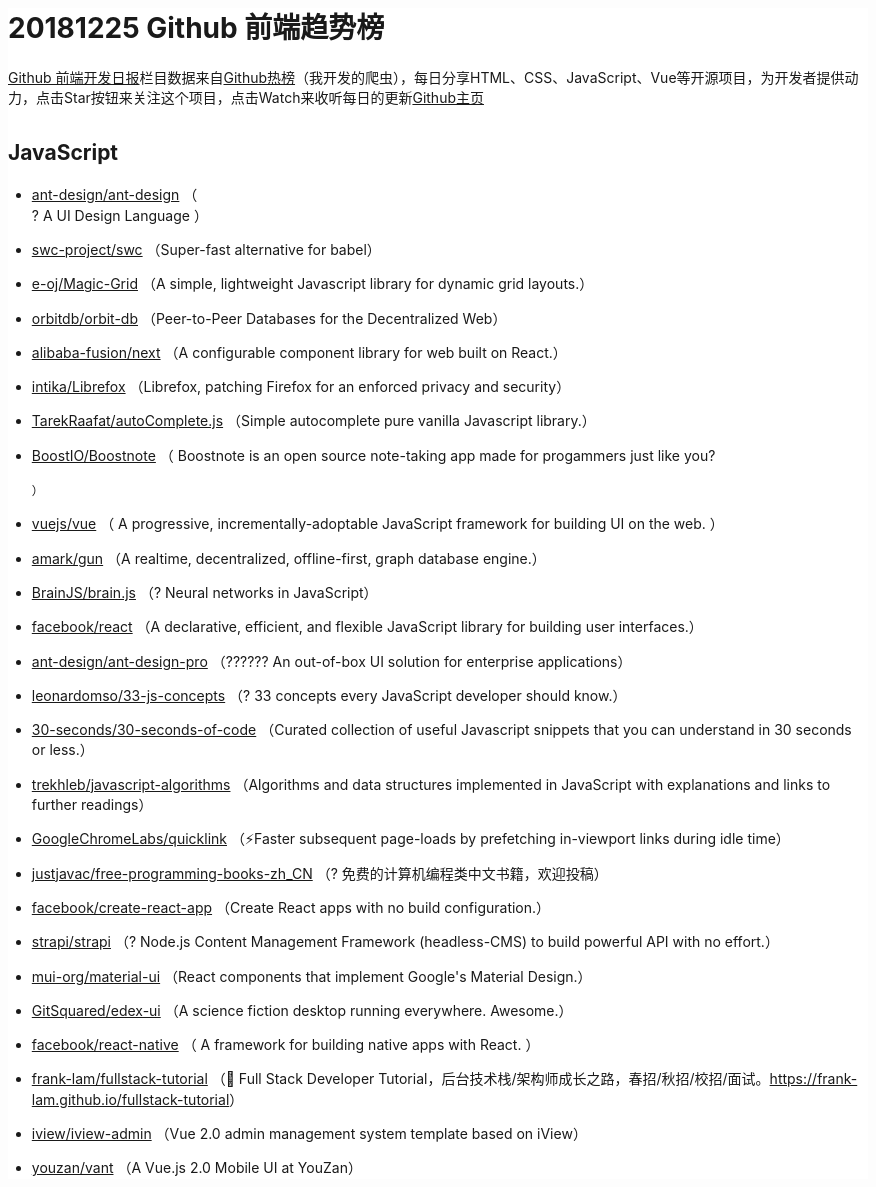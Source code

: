 # 20181225 Github 前端趋势榜

[Github 前端开发日报](http://caibaojian.com/c/news)栏目数据来自[Github热榜](http://news.caibaojian.com/)（我开发的爬虫），每日分享HTML、CSS、JavaScript、Vue等开源项目，为开发者提供动力，点击Star按钮来关注这个项目，点击Watch来收听每日的更新[Github主页](https://github.com/kujian/githubTrending)
## JavaScript

* [ant-design/ant-design](https://github.com/ant-design/ant-design) （        
? A UI Design Language
      ）
* [swc-project/swc](https://github.com/swc-project/swc) （Super-fast alternative for babel）
* [e-oj/Magic-Grid](https://github.com/e-oj/Magic-Grid) （A simple, lightweight Javascript library for dynamic grid layouts.）
* [orbitdb/orbit-db](https://github.com/orbitdb/orbit-db) （Peer-to-Peer Databases for the Decentralized Web）
* [alibaba-fusion/next](https://github.com/alibaba-fusion/next) （A configurable component library for web built on React.）
* [intika/Librefox](https://github.com/intika/Librefox) （Librefox, patching Firefox for an enforced privacy and security）
* [TarekRaafat/autoComplete.js](https://github.com/TarekRaafat/autoComplete.js) （Simple autocomplete pure vanilla Javascript library.）
* [BoostIO/Boostnote](https://github.com/BoostIO/Boostnote) （
        Boostnote is an open source note-taking app made for progammers just like you?

      ）
* [vuejs/vue](https://github.com/vuejs/vue) （
        A progressive, incrementally-adoptable JavaScript framework for building UI on the web.
      ）
* [amark/gun](https://github.com/amark/gun) （A realtime, decentralized, offline-first, graph database engine.）
* [BrainJS/brain.js](https://github.com/BrainJS/brain.js) （? Neural networks in JavaScript）
* [facebook/react](https://github.com/facebook/react) （A declarative, efficient, and flexible JavaScript library for building user interfaces.）
* [ant-design/ant-design-pro](https://github.com/ant-design/ant-design-pro) （??‍???‍? An out-of-box UI solution for enterprise applications）
* [leonardomso/33-js-concepts](https://github.com/leonardomso/33-js-concepts) （? 33 concepts every JavaScript developer should know.）
* [30-seconds/30-seconds-of-code](https://github.com/30-seconds/30-seconds-of-code) （Curated collection of useful Javascript snippets that you can understand in 30 seconds or less.）
* [trekhleb/javascript-algorithms](https://github.com/trekhleb/javascript-algorithms) （Algorithms and data structures implemented in JavaScript with explanations and links to further readings）
* [GoogleChromeLabs/quicklink](https://github.com/GoogleChromeLabs/quicklink) （⚡️Faster subsequent page-loads by prefetching in-viewport links during idle time）
* [justjavac/free-programming-books-zh_CN](https://github.com/justjavac/free-programming-books-zh_CN) （? 免费的计算机编程类中文书籍，欢迎投稿）
* [facebook/create-react-app](https://github.com/facebook/create-react-app) （Create React apps with no build configuration.）
* [strapi/strapi](https://github.com/strapi/strapi) （? Node.js Content Management Framework (headless-CMS) to build powerful API with no effort.）
* [mui-org/material-ui](https://github.com/mui-org/material-ui) （React components that implement Google's Material Design.）
* [GitSquared/edex-ui](https://github.com/GitSquared/edex-ui) （A science fiction desktop running everywhere. Awesome.）
* [facebook/react-native](https://github.com/facebook/react) （
        A framework for building native apps with React.
      ）
* [frank-lam/fullstack-tutorial](https://github.com/frank-lam/fullstack-tutorial) （&#x1f680; Full Stack Developer Tutorial，后台技术栈/架构师成长之路，春招/秋招/校招/面试。<a href="https://frank-lam.github.io/fullstack-tutorial" rel="nofollow">https://frank-lam.github.io/fullstack-tutorial</a>）
* [iview/iview-admin](https://github.com/iview/iview-admin) （Vue 2.0 admin management system template based on iView）
* [youzan/vant](https://github.com/youzan/vant) （A Vue.js 2.0 Mobile UI at YouZan）
